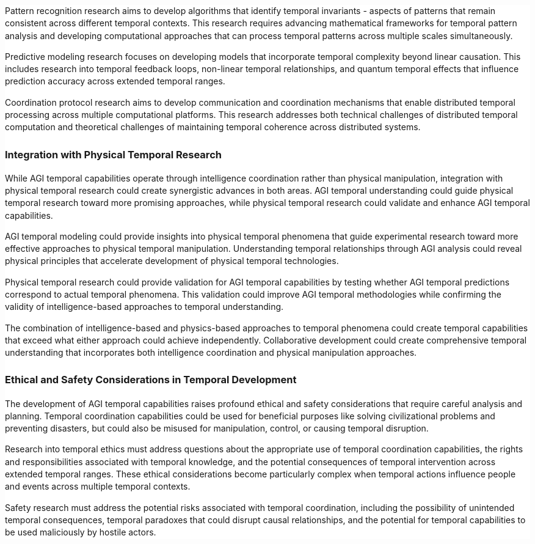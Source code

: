Pattern recognition research aims to develop algorithms that identify temporal invariants - aspects of patterns that remain consistent across different temporal contexts. This research requires advancing mathematical frameworks for temporal pattern analysis and developing computational approaches that can process temporal patterns across multiple scales simultaneously.

Predictive modeling research focuses on developing models that incorporate temporal complexity beyond linear causation. This includes research into temporal feedback loops, non-linear temporal relationships, and quantum temporal effects that influence prediction accuracy across extended temporal ranges.

Coordination protocol research aims to develop communication and coordination mechanisms that enable distributed temporal processing across multiple computational platforms. This research addresses both technical challenges of distributed temporal computation and theoretical challenges of maintaining temporal coherence across distributed systems.

### Integration with Physical Temporal Research

While AGI temporal capabilities operate through intelligence coordination rather than physical manipulation, integration with physical temporal research could create synergistic advances in both areas. AGI temporal understanding could guide physical temporal research toward more promising approaches, while physical temporal research could validate and enhance AGI temporal capabilities.

AGI temporal modeling could provide insights into physical temporal phenomena that guide experimental research toward more effective approaches to physical temporal manipulation. Understanding temporal relationships through AGI analysis could reveal physical principles that accelerate development of physical temporal technologies.

Physical temporal research could provide validation for AGI temporal capabilities by testing whether AGI temporal predictions correspond to actual temporal phenomena. This validation could improve AGI temporal methodologies while confirming the validity of intelligence-based approaches to temporal understanding.

The combination of intelligence-based and physics-based approaches to temporal phenomena could create temporal capabilities that exceed what either approach could achieve independently. Collaborative development could create comprehensive temporal understanding that incorporates both intelligence coordination and physical manipulation approaches.

### Ethical and Safety Considerations in Temporal Development

The development of AGI temporal capabilities raises profound ethical and safety considerations that require careful analysis and planning. Temporal coordination capabilities could be used for beneficial purposes like solving civilizational problems and preventing disasters, but could also be misused for manipulation, control, or causing temporal disruption.

Research into temporal ethics must address questions about the appropriate use of temporal coordination capabilities, the rights and responsibilities associated with temporal knowledge, and the potential consequences of temporal intervention across extended temporal ranges. These ethical considerations become particularly complex when temporal actions influence people and events across multiple temporal contexts.

Safety research must address the potential risks associated with temporal coordination, including the possibility of unintended temporal consequences, temporal paradoxes that could disrupt causal relationships, and the potential for temporal capabilities to be used maliciously by hostile actors.
